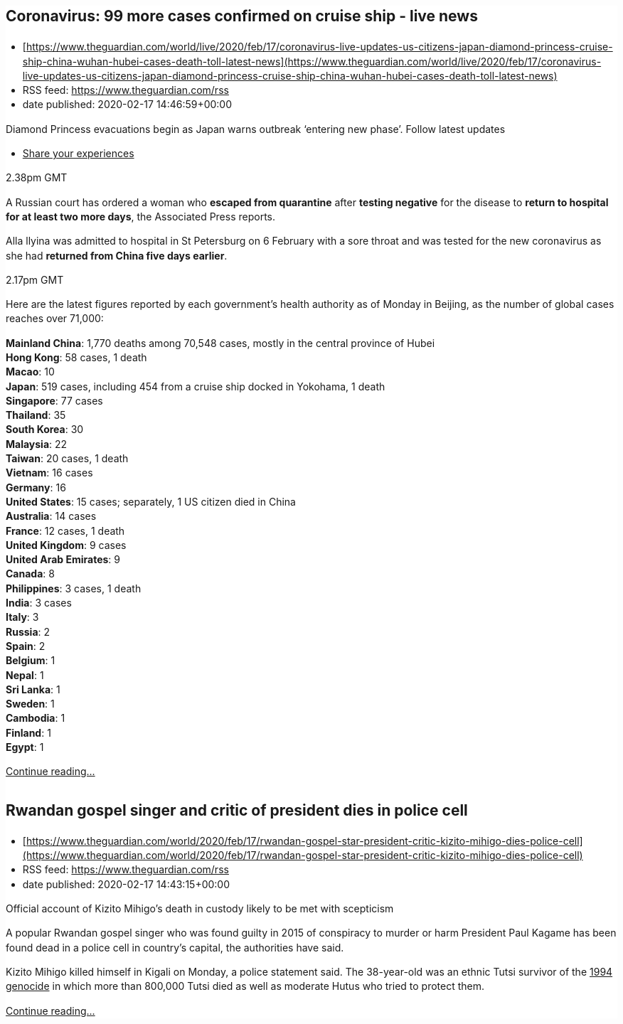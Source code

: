 ## Coronavirus: 99 more cases confirmed on cruise ship - live news
 - [https://www.theguardian.com/world/live/2020/feb/17/coronavirus-live-updates-us-citizens-japan-diamond-princess-cruise-ship-china-wuhan-hubei-cases-death-toll-latest-news](https://www.theguardian.com/world/live/2020/feb/17/coronavirus-live-updates-us-citizens-japan-diamond-princess-cruise-ship-china-wuhan-hubei-cases-death-toll-latest-news)
 - RSS feed: https://www.theguardian.com/rss
 - date published: 2020-02-17 14:46:59+00:00

<p>Diamond Princess evacuations begin as Japan warns outbreak ‘entering new phase’. Follow latest updates</p><ul><li><a href="https://www.theguardian.com/science/2020/jan/23/tell-us-have-you-been-affected-by-the-coronavirus">Share your experiences</a></li></ul><p class="block-time published-time"> <time datetime="2020-02-17T14:38:43.783Z">2.38pm <span class="timezone">GMT</span></time> </p><p>A Russian court has ordered a woman who <strong>escaped from quarantine</strong> after <strong>testing negative</strong> for the disease to <strong>return to hospital for at least two more days</strong>, the Associated Press reports. </p><p>Alla llyina was admitted to hospital in St Petersburg on 6 February with a sore throat and was tested for the new coronavirus as she had <strong>returned from China five days earlier</strong>. </p><p class="block-time published-time"> <time datetime="2020-02-17T14:17:48.073Z">2.17pm <span class="timezone">GMT</span></time> </p><p>Here are the latest figures reported by each government’s health authority as of Monday in Beijing, as the number of global cases reaches over 71,000:</p><p><strong>Mainland China</strong>: 1,770 deaths among 70,548 cases, mostly in the central province of Hubei<br /><strong>Hong Kong</strong>: 58 cases, 1 death<br /><strong>Macao</strong>: 10<br /><strong>Japan</strong>: 519 cases, including 454 from a cruise ship docked in Yokohama, 1 death<br /><strong>Singapore</strong>: 77 cases<br /><strong>Thailand</strong>: 35<br /><strong>South Korea</strong>: 30<br /><strong>Malaysia</strong>: 22<br /><strong>Taiwan</strong>: 20 cases, 1 death<br /><strong>Vietnam</strong>: 16 cases<br /><strong>Germany</strong>: 16<br /><strong>United States</strong>: 15 cases; separately, 1 US citizen died in China<br /><strong>Australia</strong>: 14 cases<br /><strong>France</strong>: 12 cases, 1 death<br /><strong>United Kingdom</strong>: 9 cases<br /><strong>United Arab Emirates</strong>: 9<br /><strong>Canada</strong>: 8<br /><strong>Philippines</strong>: 3 cases, 1 death<br /><strong>India</strong>: 3 cases<br /><strong>Italy</strong>: 3<br /><strong>Russia</strong>: 2<br /><strong>Spain</strong>: 2<br /><strong>Belgium</strong>: 1<br /><strong>Nepal</strong>: 1<br /><strong>Sri Lanka</strong>: 1<br /><strong>Sweden</strong>: 1<br /><strong>Cambodia</strong>: 1<br /><strong>Finland</strong>: 1<br /><strong>Egypt</strong>: 1</p> <a href="https://www.theguardian.com/world/live/2020/feb/17/coronavirus-live-updates-us-citizens-japan-diamond-princess-cruise-ship-china-wuhan-hubei-cases-death-toll-latest-news">Continue reading...</a>

## Rwandan gospel singer and critic of president dies in police cell
 - [https://www.theguardian.com/world/2020/feb/17/rwandan-gospel-star-president-critic-kizito-mihigo-dies-police-cell](https://www.theguardian.com/world/2020/feb/17/rwandan-gospel-star-president-critic-kizito-mihigo-dies-police-cell)
 - RSS feed: https://www.theguardian.com/rss
 - date published: 2020-02-17 14:43:15+00:00

<p>Official account of Kizito Mihigo’s death in custody likely to be met with scepticism</p><p>A popular Rwandan gospel singer who was found guilty in 2015 of conspiracy to murder or harm President Paul Kagame has been found dead in a police cell in country’s capital, the authorities have said.</p><p>Kizito Mihigo killed himself in Kigali on Monday, a police statement said. The 38-year-old was an ethnic Tutsi survivor of the <a href="https://www.theguardian.com/world/2014/apr/02/rwanda-genocide-fight-justice">1994 genocide</a> in which more than 800,000 Tutsi died as well as moderate Hutus who tried to protect them.</p> <a href="https://www.theguardian.com/world/2020/feb/17/rwandan-gospel-star-president-critic-kizito-mihigo-dies-police-cell">Continue reading...</a>
